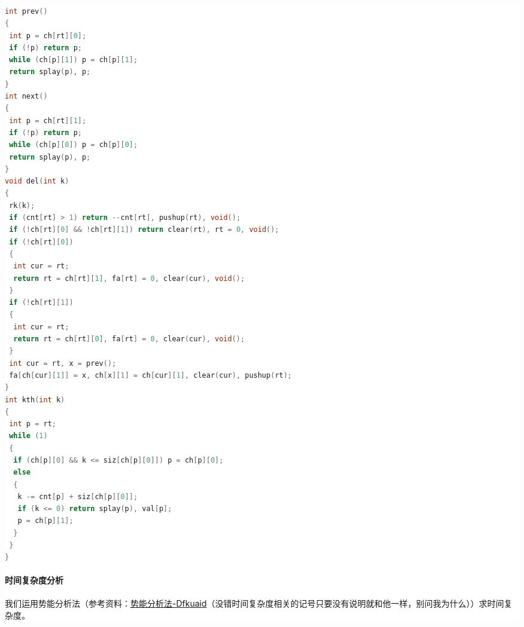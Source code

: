 ```c
int prev()
{
 int p = ch[rt][0];
 if (!p) return p;
 while (ch[p][1]) p = ch[p][1];
 return splay(p), p;
}
int next()
{
 int p = ch[rt][1];
 if (!p) return p;
 while (ch[p][0]) p = ch[p][0];
 return splay(p), p;
}
void del(int k)
{
 rk(k);
 if (cnt[rt] > 1) return --cnt[rt], pushup(rt), void();
 if (!ch[rt][0] && !ch[rt][1]) return clear(rt), rt = 0, void();
 if (!ch[rt][0])
 {
  int cur = rt;
  return rt = ch[rt][1], fa[rt] = 0, clear(cur), void();
 }
 if (!ch[rt][1])
 {
  int cur = rt;
  return rt = ch[rt][0], fa[rt] = 0, clear(cur), void();
 }
 int cur = rt, x = prev();
 fa[ch[cur][1]] = x, ch[x][1] = ch[cur][1], clear(cur), pushup(rt);
}
int kth(int k)
{
 int p = rt;
 while (1)
 {
  if (ch[p][0] && k <= siz[ch[p][0]]) p = ch[p][0];
  else
  {
   k -= cnt[p] + siz[ch[p][0]];
   if (k <= 0) return splay(p), val[p];
   p = ch[p][1];
  }
 }
}
```

#### 时间复杂度分析

我们运用势能分析法（参考资料：[势能分析法-Dfkuaid](https://www.cnblogs.com/Dfkuaid-210/p/potential-method.html)（没错时间复杂度相关的记号只要没有说明就和他一样，别问我为什么））求时间复杂度。
